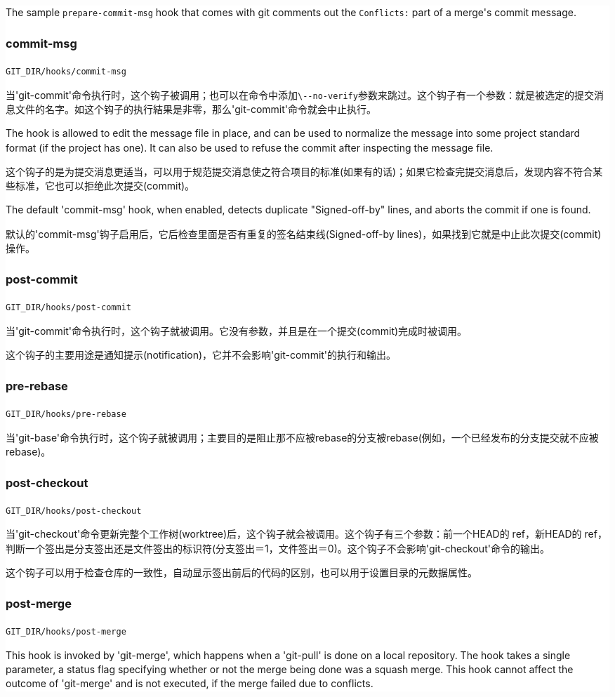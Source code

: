 

The sample `prepare-commit-msg` hook that comes with git comments
out the `Conflicts:` part of a merge's commit message.



### commit-msg ###

    GIT_DIR/hooks/commit-msg

当'git-commit'命令执行时，这个钩子被调用；也可以在命令中添加`\--no-verify`参数来跳过。这个钩子有一个参数：就是被选定的提交消息文件的名字。如这个钩子的执行結果是非零，那么'git-commit'命令就会中止执行。

The hook is allowed to edit the message file in place, and can
be used to normalize the message into some project standard
format (if the project has one). It can also be used to refuse
the commit after inspecting the message file.

这个钩子的是为提交消息更适当，可以用于规范提交消息使之符合项目的标准(如果有的话)；如果它检查完提交消息后，发现内容不符合某些标准，它也可以拒绝此次提交(commit)。

The default 'commit-msg' hook, when enabled, detects duplicate
"Signed-off-by" lines, and aborts the commit if one is found.

默认的'commit-msg'钩子启用后，它后检查里面是否有重复的签名结束线(Signed-off-by lines)，如果找到它就是中止此次提交(commit)操作。

### post-commit ###

    GIT_DIR/hooks/post-commit

当'git-commit'命令执行时，这个钩子就被调用。它没有参数，并且是在一个提交(commit)完成时被调用。

这个钩子的主要用途是通知提示(notification)，它并不会影响'git-commit'的执行和输出。

### pre-rebase ###

    GIT_DIR/hooks/pre-rebase

当'git-base'命令执行时，这个钩子就被调用；主要目的是阻止那不应被rebase的分支被rebase(例如，一个已经发布的分支提交就不应被rebase)。


### post-checkout ###

    GIT_DIR/hooks/post-checkout

当'git-checkout'命令更新完整个工作树(worktree)后，这个钩子就会被调用。这个钩子有三个参数：前一个HEAD的 ref，新HEAD的 ref，判断一个签出是分支签出还是文件签出的标识符(分支签出＝1，文件签出＝0)。这个钩子不会影响'git-checkout'命令的输出。

这个钩子可以用于检查仓库的一致性，自动显示签出前后的代码的区别，也可以用于设置目录的元数据属性。

### post-merge ###

    GIT_DIR/hooks/post-merge

This hook is invoked by 'git-merge', which happens when a 'git-pull'
is done on a local repository.  The hook takes a single parameter, a status
flag specifying whether or not the merge being done was a squash merge.
This hook cannot affect the outcome of 'git-merge' and is not executed,
if the merge failed due to conflicts.
